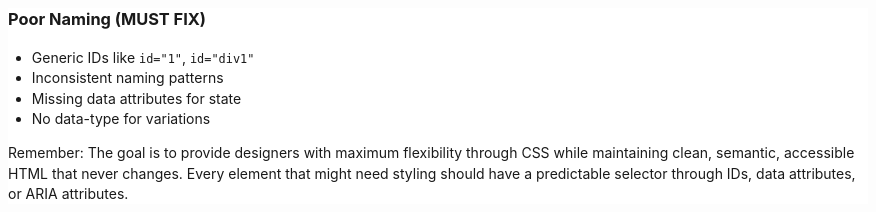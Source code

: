 ### Poor Naming (MUST FIX)
- Generic IDs like `id="1"`, `id="div1"`
- Inconsistent naming patterns
- Missing data attributes for state
- No data-type for variations

Remember: The goal is to provide designers with maximum flexibility through CSS while maintaining clean, semantic, accessible HTML that never changes. Every element that might need styling should have a predictable selector through IDs, data attributes, or ARIA attributes.